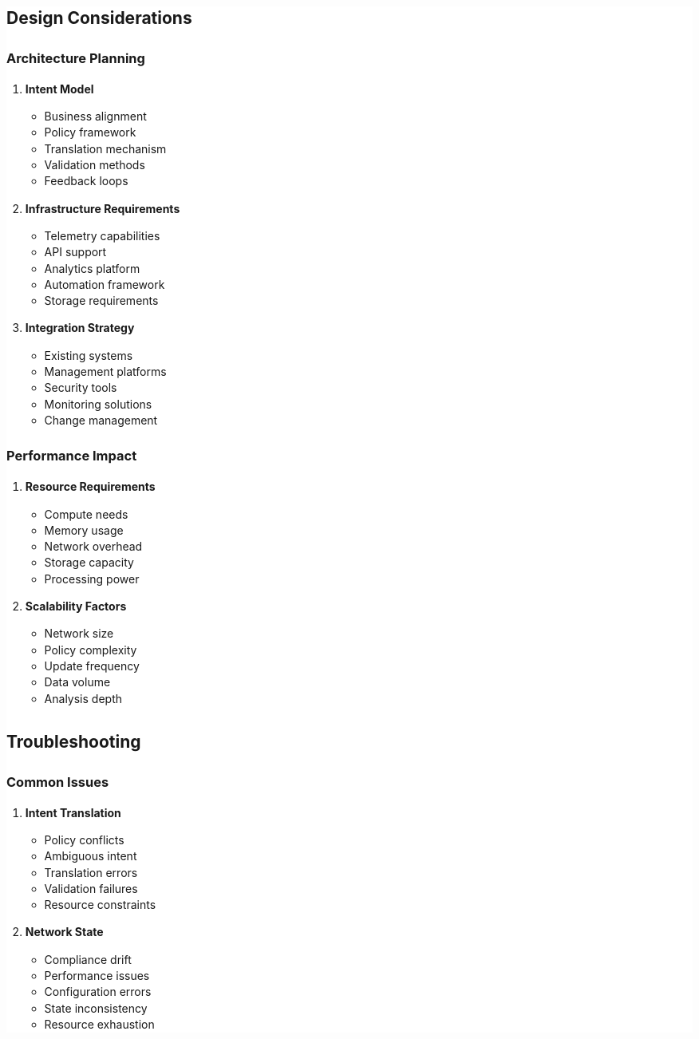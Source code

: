 
## Design Considerations

### Architecture Planning
1. **Intent Model**
   - Business alignment
   - Policy framework
   - Translation mechanism
   - Validation methods
   - Feedback loops

2. **Infrastructure Requirements**
   - Telemetry capabilities
   - API support
   - Analytics platform
   - Automation framework
   - Storage requirements

3. **Integration Strategy**
   - Existing systems
   - Management platforms
   - Security tools
   - Monitoring solutions
   - Change management

### Performance Impact
1. **Resource Requirements**
   - Compute needs
   - Memory usage
   - Network overhead
   - Storage capacity
   - Processing power

2. **Scalability Factors**
   - Network size
   - Policy complexity
   - Update frequency
   - Data volume
   - Analysis depth

## Troubleshooting

### Common Issues
1. **Intent Translation**
   - Policy conflicts
   - Ambiguous intent
   - Translation errors
   - Validation failures
   - Resource constraints

2. **Network State**
   - Compliance drift
   - Performance issues
   - Configuration errors
   - State inconsistency
   - Resource exhaustion

